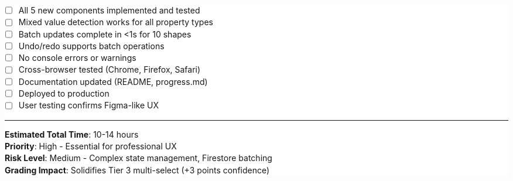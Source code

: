- [ ] All 5 new components implemented and tested
- [ ] Mixed value detection works for all property types
- [ ] Batch updates complete in <1s for 10 shapes
- [ ] Undo/redo supports batch operations
- [ ] No console errors or warnings
- [ ] Cross-browser tested (Chrome, Firefox, Safari)
- [ ] Documentation updated (README, progress.md)
- [ ] Deployed to production
- [ ] User testing confirms Figma-like UX

---

**Estimated Total Time**: 10-14 hours  
**Priority**: High - Essential for professional UX  
**Risk Level**: Medium - Complex state management, Firestore batching  
**Grading Impact**: Solidifies Tier 3 multi-select (+3 points confidence)


